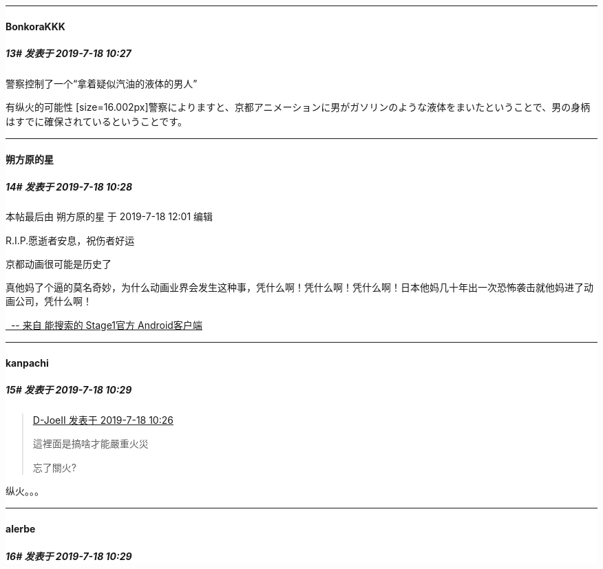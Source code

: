 


-----

####  BonkoraKKK  
##### 13#       发表于 2019-7-18 10:27




警察控制了一个“拿着疑似汽油的液体的男人”

有纵火的可能性
[size=16.002px]警察によりますと、京都アニメーションに男がガソリンのような液体をまいたということで、男の身柄はすでに確保されているということです。


-----

####  朔方原的星  
##### 14#       发表于 2019-7-18 10:28



 本帖最后由 朔方原的星 于 2019-7-18 12:01 编辑 

R.I.P.愿逝者安息，祝伤者好运

京都动画很可能是历史了



真他妈了个逼的莫名奇妙，为什么动画业界会发生这种事，凭什么啊！凭什么啊！凭什么啊！日本他妈几十年出一次恐怖袭击就他妈进了动画公司，凭什么啊！

[  -- 来自 能搜索的 Stage1官方 Android客户端](https://www.coolapk.com/apk/140634)







-----

####  kanpachi  
##### 15#       发表于 2019-7-18 10:29



<blockquote><a href="httphttps://bbs.saraba1st.com/2b/forum.php?mod=redirect&amp;goto=findpost&amp;pid=44561461&amp;ptid=1847593" target="_blank">D-JoeII 发表于 2019-7-18 10:26</a>

這裡面是搞啥才能嚴重火災

忘了關火?</blockquote>
纵火。。。







-----

####  alerbe  
##### 16#       发表于 2019-7-18 10:29
